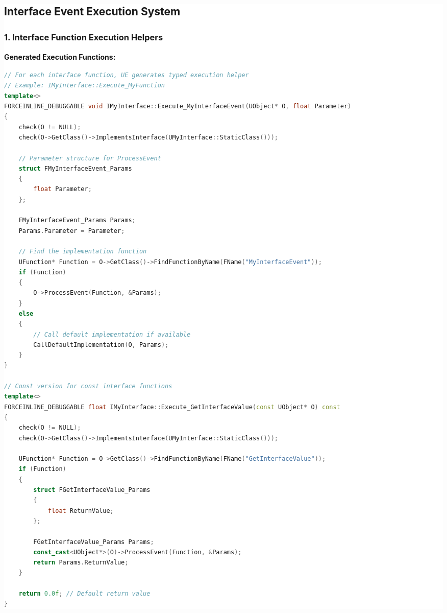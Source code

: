 ## Interface Event Execution System

### 1. Interface Function Execution Helpers

**Generated Execution Functions:**
```cpp
// For each interface function, UE generates typed execution helper
// Example: IMyInterface::Execute_MyFunction
template<>
FORCEINLINE_DEBUGGABLE void IMyInterface::Execute_MyInterfaceEvent(UObject* O, float Parameter)
{
    check(O != NULL);
    check(O->GetClass()->ImplementsInterface(UMyInterface::StaticClass()));
    
    // Parameter structure for ProcessEvent
    struct FMyInterfaceEvent_Params
    {
        float Parameter;
    };
    
    FMyInterfaceEvent_Params Params;
    Params.Parameter = Parameter;
    
    // Find the implementation function
    UFunction* Function = O->GetClass()->FindFunctionByName(FName("MyInterfaceEvent"));
    if (Function)
    {
        O->ProcessEvent(Function, &Params);
    }
    else
    {
        // Call default implementation if available
        CallDefaultImplementation(O, Params);
    }
}

// Const version for const interface functions
template<>
FORCEINLINE_DEBUGGABLE float IMyInterface::Execute_GetInterfaceValue(const UObject* O) const
{
    check(O != NULL);
    check(O->GetClass()->ImplementsInterface(UMyInterface::StaticClass()));
    
    UFunction* Function = O->GetClass()->FindFunctionByName(FName("GetInterfaceValue"));
    if (Function)
    {
        struct FGetInterfaceValue_Params
        {
            float ReturnValue;
        };
        
        FGetInterfaceValue_Params Params;
        const_cast<UObject*>(O)->ProcessEvent(Function, &Params);
        return Params.ReturnValue;
    }
    
    return 0.0f; // Default return value
}
```
